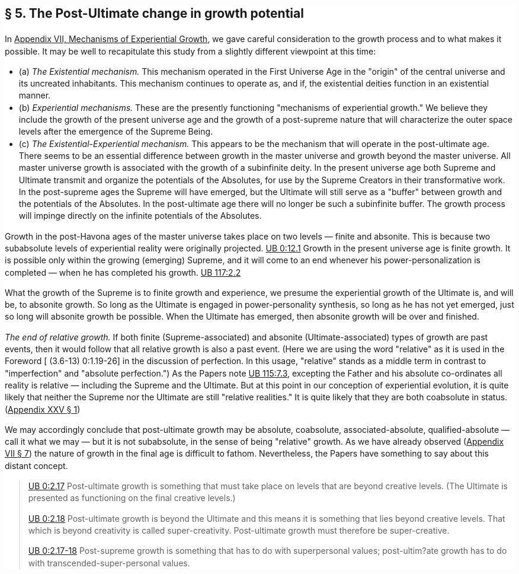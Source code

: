 ## § 5. The Post-Ultimate change in growth potential

In [Appendix VII, Mechanisms of Experiential Growth](/en/article/William_S_Sadler_Jr/Study_of_the_Master_Universe/Appendix_7), we gave careful consideration to the growth process and to what makes it possible. It may be well to recapitulate this study from a slightly different viewpoint at this time:
- (a) _The Existential mechanism._ This mechanism operated in the First Universe Age in the "origin" of the central universe and its uncreated inhabitants. This mechanism continues to operate as, and if, the existential deities function in an existential manner.
- (b) _Experiential mechanisms._ These are the presently functioning "mechanisms of experiential growth." We believe they include the growth of the present universe age and the growth of a post-supreme nature that will characterize the outer space levels after the emergence of the Supreme Being.
- (c) _The Existential-Experiential mechanism._ This appears to be the mechanism that will operate in the post-ultimate age. There seems to be an essential difference between growth in the master universe and growth beyond the master universe. All master universe growth is associated with the growth of a subinfinite deity. In the present universe age both Supreme and Ultimate transmit and organize the potentials of the Absolutes, for use by the Supreme Creators in their transformative work. In the post-supreme ages the Supreme will have emerged, but the Ultimate will still serve as a "buffer" between growth and the potentials of the Absolutes. In the post-ultimate age there will no longer be such a subinfinite buffer. The growth process will impinge directly on the infinite potentials of the Absolutes.

Growth in the post-Havona ages of the master universe takes place on two levels — finite and absonite. This is because two subabsolute levels of experiential reality were originally projected. [UB 0:12.1](/en/The_Urantia_Book/0#p12_1) Growth in the present universe age is finite growth. It is possible only within the growing (emerging) Supreme, and it will come to an end whenever his power-personalization is completed — when he has completed his growth. [UB 117:2.2](/en/The_Urantia_Book/117#p2_2)

What the growth of the Supreme is to finite growth and experience, we presume the experiential growth of the Ultimate is, and will be, to absonite growth. So long as the Ultimate is engaged in power-personality synthesis, so long as he has not yet emerged, just so long will absonite growth be possible. When the Ultimate has emerged, then absonite growth will be over and finished.

_The end of relative growth._ If both finite (Supreme-associated) and absonite (Ultimate-associated) types of growth are past events, then it would follow that all relative growth is also a past event. (Here we are using the word "relative" as it is used in the Foreword [ (3.6-13) 0:1.19-26] in the discussion of perfection. In this usage, "relative" stands as a middle term in contrast to "imperfection" and "absolute perfection.") As the Papers note [UB 115:7.3](/en/The_Urantia_Book/115#p7_3), excepting the Father and his absolute co-ordinates all reality is relative — including the Supreme and the Ultimate. But at this point in our conception of experiential evolution, it is quite likely that neither the Supreme nor the Ultimate are still "relative realities." It is quite likely that they are both coabsolute in status. ([Appendix XXV § 1](/en/article/William_S_Sadler_Jr/Study_of_the_Master_Universe/Appendix_25#h-1-the-trinitization-of-the-absolute))

We may accordingly conclude that post-ultimate growth may be absolute, coabsolute, associated-absolute, qualified-absolute — call it what we may — but it is not subabsolute, in the sense of being "relative" growth. As we have already observed ([Appendix VII § 7](/en/article/William_S_Sadler_Jr/Study_of_the_Master_Universe/Appendix_7#h-7-footnote-mechanism-of-post-ultimate-growth)) the nature of growth in the final age is difficult to fathom. Nevertheless, the Papers have something to say about this distant concept.

> [UB 0:2.17](/en/The_Urantia_Book/0#p2_17) Post-ultimate growth is something that must take place on levels that are beyond creative levels. (The Ultimate is presented as functioning on the final creative levels.)
> 
> [UB 0:2.18](/en/The_Urantia_Book/0#p2_18) Post-ultimate growth is beyond the Ultimate and this means it is something that lies beyond creative levels. That which is beyond creativity is called super-creativity. Post-ultimate growth must therefore be super-creative.
> 
> [UB 0:2.17-18](/en/The_Urantia_Book/0#p2_17) Post-supreme growth is something that has to do with superpersonal values; post-ultim?ate growth has to do with transcended-super-personal values.
> 